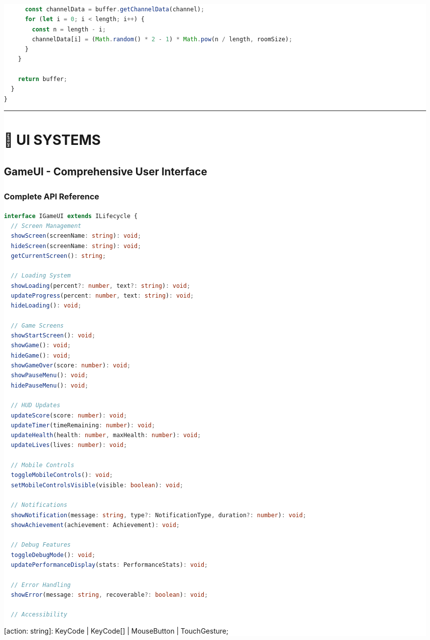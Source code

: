 ```typescript
      const channelData = buffer.getChannelData(channel);
      for (let i = 0; i < length; i++) {
        const n = length - i;
        channelData[i] = (Math.random() * 2 - 1) * Math.pow(n / length, roomSize);
      }
    }
    
    return buffer;
  }
}
```

---

# 🎨 **UI SYSTEMS**

## **GameUI - Comprehensive User Interface**

### **Complete API Reference**

```typescript
interface IGameUI extends ILifecycle {
  // Screen Management
  showScreen(screenName: string): void;
  hideScreen(screenName: string): void;
  getCurrentScreen(): string;
  
  // Loading System
  showLoading(percent?: number, text?: string): void;
  updateProgress(percent: number, text: string): void;
  hideLoading(): void;
  
  // Game Screens
  showStartScreen(): void;
  showGame(): void;
  hideGame(): void;
  showGameOver(score: number): void;
  showPauseMenu(): void;
  hidePauseMenu(): void;
  
  // HUD Updates
  updateScore(score: number): void;
  updateTimer(timeRemaining: number): void;
  updateHealth(health: number, maxHealth: number): void;
  updateLives(lives: number): void;
  
  // Mobile Controls
  toggleMobileControls(): void;
  setMobileControlsVisible(visible: boolean): void;
  
  // Notifications
  showNotification(message: string, type?: NotificationType, duration?: number): void;
  showAchievement(achievement: Achievement): void;
  
  // Debug Features
  toggleDebugMode(): void;
  updatePerformanceDisplay(stats: PerformanceStats): void;
  
  // Error Handling
  showError(message: string, recoverable?: boolean): void;
  
  // Accessibility
```

  [key: string]: any;
  [action: string]: KeyCode | KeyCode[] | MouseButton | TouchGesture;